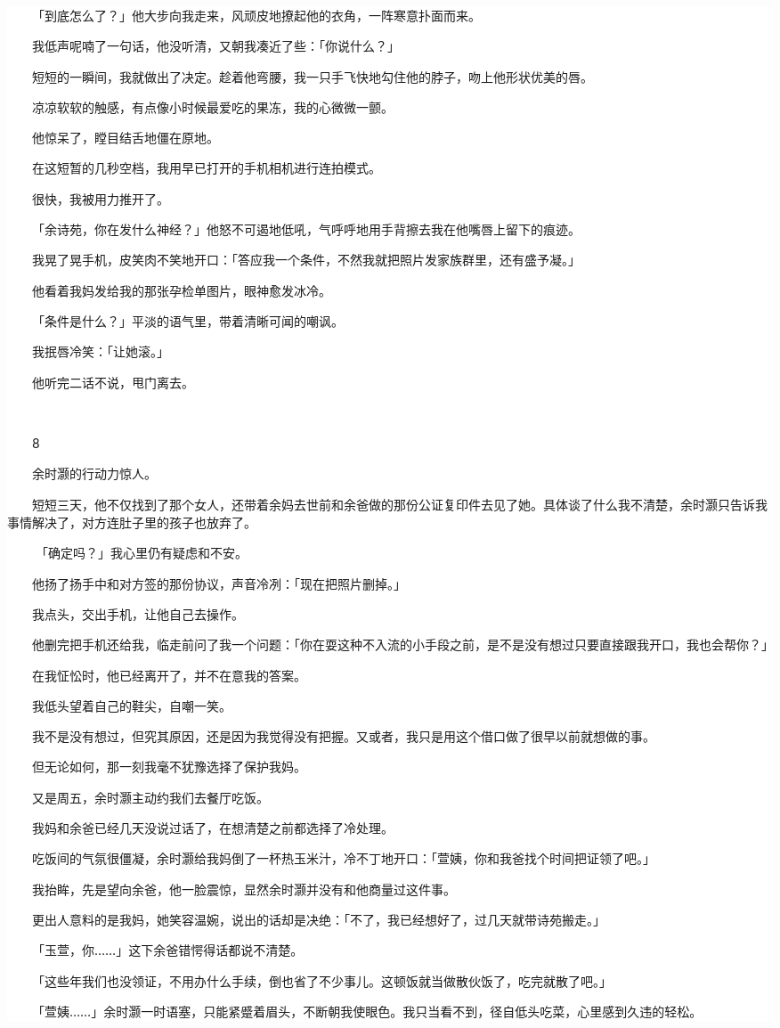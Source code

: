 &emsp;&emsp;「到底怎么了？」他大步向我走来，风顽皮地撩起他的衣角，一阵寒意扑面而来。   
  
&emsp;&emsp;我低声呢喃了一句话，他没听清，又朝我凑近了些：「你说什么？」  
  
&emsp;&emsp;短短的一瞬间，我就做出了决定。趁着他弯腰，我一只手飞快地勾住他的脖子，吻上他形状优美的唇。  
  
&emsp;&emsp;凉凉软软的触感，有点像小时候最爱吃的果冻，我的心微微一颤。  
  
&emsp;&emsp;他惊呆了，瞠目结舌地僵在原地。  
  
&emsp;&emsp;在这短暂的几秒空档，我用早已打开的手机相机进行连拍模式。  
  
&emsp;&emsp;很快，我被用力推开了。  
  
&emsp;&emsp;「余诗苑，你在发什么神经？」他怒不可遏地低吼，气呼呼地用手背擦去我在他嘴唇上留下的痕迹。  
  
&emsp;&emsp;我晃了晃手机，皮笑肉不笑地开口：「答应我一个条件，不然我就把照片发家族群里，还有盛予凝。」  
  
&emsp;&emsp;他看着我妈发给我的那张孕检单图片，眼神愈发冰冷。  
  
&emsp;&emsp;「条件是什么？」平淡的语气里，带着清晰可闻的嘲讽。  
  
&emsp;&emsp;我抿唇冷笑：「让她滚。」  
  
&emsp;&emsp;他听完二话不说，甩门离去。  
  
&emsp;&emsp;   
  
&emsp;&emsp;8  
  
&emsp;&emsp;余时灏的行动力惊人。  
  
&emsp;&emsp;短短三天，他不仅找到了那个女人，还带着余妈去世前和余爸做的那份公证复印件去见了她。具体谈了什么我不清楚，余时灏只告诉我事情解决了，对方连肚子里的孩子也放弃了。  
  
&emsp;&emsp; 「确定吗？」我心里仍有疑虑和不安。  
  
&emsp;&emsp;他扬了扬手中和对方签的那份协议，声音冷冽：「现在把照片删掉。」  
  
&emsp;&emsp;我点头，交出手机，让他自己去操作。  
  
&emsp;&emsp;他删完把手机还给我，临走前问了我一个问题：「你在耍这种不入流的小手段之前，是不是没有想过只要直接跟我开口，我也会帮你？」  
  
&emsp;&emsp;在我怔忪时，他已经离开了，并不在意我的答案。  
  
&emsp;&emsp;我低头望着自己的鞋尖，自嘲一笑。  
  
&emsp;&emsp;我不是没有想过，但究其原因，还是因为我觉得没有把握。又或者，我只是用这个借口做了很早以前就想做的事。  
  
&emsp;&emsp;但无论如何，那一刻我毫不犹豫选择了保护我妈。  
  
&emsp;&emsp;又是周五，余时灏主动约我们去餐厅吃饭。  
  
&emsp;&emsp;我妈和余爸已经几天没说过话了，在想清楚之前都选择了冷处理。  
  
&emsp;&emsp;吃饭间的气氛很僵凝，余时灏给我妈倒了一杯热玉米汁，冷不丁地开口：「萱姨，你和我爸找个时间把证领了吧。」  
  
&emsp;&emsp;我抬眸，先是望向余爸，他一脸震惊，显然余时灏并没有和他商量过这件事。  
  
&emsp;&emsp;更出人意料的是我妈，她笑容温婉，说出的话却是决绝：「不了，我已经想好了，过几天就带诗苑搬走。」  
  
&emsp;&emsp;「玉萱，你……」这下余爸错愕得话都说不清楚。  
  
&emsp;&emsp;「这些年我们也没领证，不用办什么手续，倒也省了不少事儿。这顿饭就当做散伙饭了，吃完就散了吧。」  
  
&emsp;&emsp;「萱姨……」余时灏一时语塞，只能紧蹙着眉头，不断朝我使眼色。我只当看不到，径自低头吃菜，心里感到久违的轻松。  
  